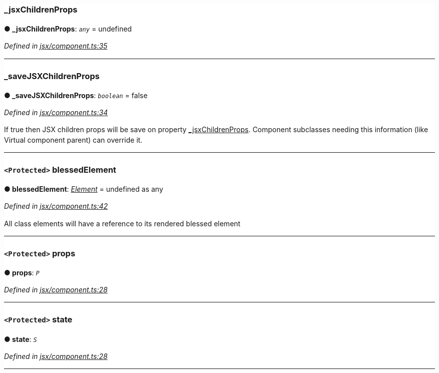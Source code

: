 ###  _jsxChildrenProps

**● _jsxChildrenProps**: *`any`* =  undefined

*Defined in [jsx/component.ts:35](https://github.com/cancerberoSgx/accursed/blob/978b980/src/jsx/component.ts#L35)*

___
<a id="_savejsxchildrenprops"></a>

###  _saveJSXChildrenProps

**● _saveJSXChildrenProps**: *`boolean`* = false

*Defined in [jsx/component.ts:34](https://github.com/cancerberoSgx/accursed/blob/978b980/src/jsx/component.ts#L34)*

If true then JSX children props will be save on property [\_jsxChildrenProps](_jsx_component_.component.md#_jsxchildrenprops). Component subclasses needing this information (like Virtual component parent) can override it.

___
<a id="blessedelement"></a>

### `<Protected>` blessedElement

**● blessedElement**: *[Element](../interfaces/_jsx_types_.__global.jsx.element.md)* =  undefined as any

*Defined in [jsx/component.ts:42](https://github.com/cancerberoSgx/accursed/blob/978b980/src/jsx/component.ts#L42)*

All class elements will have a reference to its rendered blessed element

___
<a id="props"></a>

### `<Protected>` props

**● props**: *`P`*

*Defined in [jsx/component.ts:28](https://github.com/cancerberoSgx/accursed/blob/978b980/src/jsx/component.ts#L28)*

___
<a id="state"></a>

### `<Protected>` state

**● state**: *`S`*

*Defined in [jsx/component.ts:28](https://github.com/cancerberoSgx/accursed/blob/978b980/src/jsx/component.ts#L28)*

___

